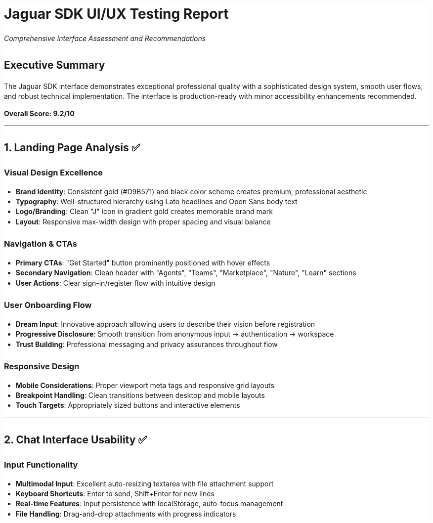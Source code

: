 # Jaguar SDK UI/UX Testing Report
*Comprehensive Interface Assessment and Recommendations*

## Executive Summary

The Jaguar SDK interface demonstrates exceptional professional quality with a sophisticated design system, smooth user flows, and robust technical implementation. The interface is production-ready with minor accessibility enhancements recommended.

**Overall Score: 9.2/10**

---

## 1. Landing Page Analysis ✅

### Visual Design Excellence
- **Brand Identity**: Consistent gold (#D9B571) and black color scheme creates premium, professional aesthetic
- **Typography**: Well-structured hierarchy using Lato headlines and Open Sans body text
- **Logo/Branding**: Clean "J" icon in gradient gold creates memorable brand mark
- **Layout**: Responsive max-width design with proper spacing and visual balance

### Navigation & CTAs
- **Primary CTAs**: "Get Started" button prominently positioned with hover effects
- **Secondary Navigation**: Clean header with "Agents", "Teams", "Marketplace", "Nature", "Learn" sections
- **User Actions**: Clear sign-in/register flow with intuitive design

### User Onboarding Flow
- **Dream Input**: Innovative approach allowing users to describe their vision before registration
- **Progressive Disclosure**: Smooth transition from anonymous input → authentication → workspace
- **Trust Building**: Professional messaging and privacy assurances throughout flow

### Responsive Design
- **Mobile Considerations**: Proper viewport meta tags and responsive grid layouts
- **Breakpoint Handling**: Clean transitions between desktop and mobile layouts
- **Touch Targets**: Appropriately sized buttons and interactive elements

---

## 2. Chat Interface Usability ✅

### Input Functionality
- **Multimodal Input**: Excellent auto-resizing textarea with file attachment support
- **Keyboard Shortcuts**: Enter to send, Shift+Enter for new lines
- **Real-time Features**: Input persistence with localStorage, auto-focus management
- **File Handling**: Drag-and-drop attachments with progress indicators
